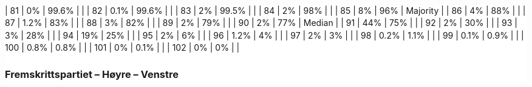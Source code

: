 | 81 | 0% | 99.6% |  |
| 82 | 0.1% | 99.6% |  |
| 83 | 2% | 99.5% |  |
| 84 | 2% | 98% |  |
| 85 | 8% | 96% | Majority |
| 86 | 4% | 88% |  |
| 87 | 1.2% | 83% |  |
| 88 | 3% | 82% |  |
| 89 | 2% | 79% |  |
| 90 | 2% | 77% | Median |
| 91 | 44% | 75% |  |
| 92 | 2% | 30% |  |
| 93 | 3% | 28% |  |
| 94 | 19% | 25% |  |
| 95 | 2% | 6% |  |
| 96 | 1.2% | 4% |  |
| 97 | 2% | 3% |  |
| 98 | 0.2% | 1.1% |  |
| 99 | 0.1% | 0.9% |  |
| 100 | 0.8% | 0.8% |  |
| 101 | 0% | 0.1% |  |
| 102 | 0% | 0% |  |

### Fremskrittspartiet – Høyre – Venstre
